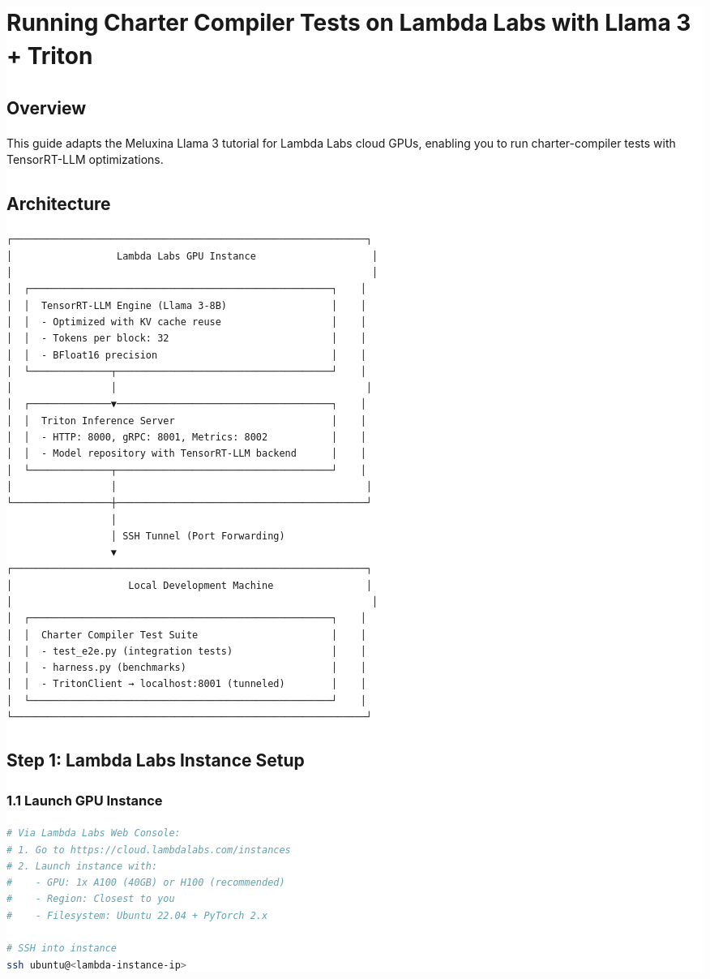 # Running Charter Compiler Tests on Lambda Labs with Llama 3 + Triton

## Overview

This guide adapts the Meluxina Llama 3 tutorial for Lambda Labs cloud GPUs, enabling you to run charter-compiler tests with TensorRT-LLM optimizations.

## Architecture

```
┌─────────────────────────────────────────────────────────────┐
│                  Lambda Labs GPU Instance                    │
│                                                              │
│  ┌────────────────────────────────────────────────────┐    │
│  │  TensorRT-LLM Engine (Llama 3-8B)                  │    │
│  │  - Optimized with KV cache reuse                   │    │
│  │  - Tokens per block: 32                            │    │
│  │  - BFloat16 precision                              │    │
│  └──────────────┬─────────────────────────────────────┘    │
│                 │                                           │
│  ┌──────────────▼─────────────────────────────────────┐    │
│  │  Triton Inference Server                           │    │
│  │  - HTTP: 8000, gRPC: 8001, Metrics: 8002           │    │
│  │  - Model repository with TensorRT-LLM backend      │    │
│  └──────────────┬─────────────────────────────────────┘    │
│                 │                                           │
└─────────────────┼───────────────────────────────────────────┘
                  │
                  │ SSH Tunnel (Port Forwarding)
                  ▼
┌─────────────────────────────────────────────────────────────┐
│                    Local Development Machine                │
│                                                              │
│  ┌────────────────────────────────────────────────────┐    │
│  │  Charter Compiler Test Suite                       │    │
│  │  - test_e2e.py (integration tests)                 │    │
│  │  - harness.py (benchmarks)                         │    │
│  │  - TritonClient → localhost:8001 (tunneled)        │    │
│  └────────────────────────────────────────────────────┘    │
└─────────────────────────────────────────────────────────────┘
```

## Step 1: Lambda Labs Instance Setup

### 1.1 Launch GPU Instance

```bash
# Via Lambda Labs Web Console:
# 1. Go to https://cloud.lambdalabs.com/instances
# 2. Launch instance with:
#    - GPU: 1x A100 (40GB) or H100 (recommended)
#    - Region: Closest to you
#    - Filesystem: Ubuntu 22.04 + PyTorch 2.x

# SSH into instance
ssh ubuntu@<lambda-instance-ip>
```
